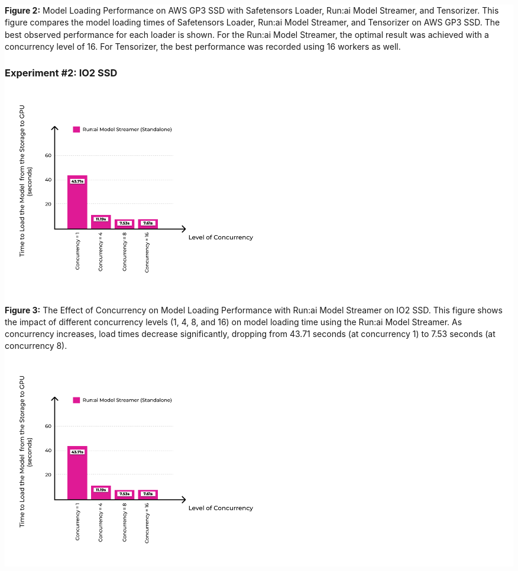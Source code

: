 **Figure 2:** Model Loading Performance on AWS GP3 SSD with Safetensors Loader, Run:ai Model Streamer, and Tensorizer. This figure compares the model loading times of Safetensors Loader, Run:ai Model Streamer, and Tensorizer on AWS GP3 SSD. The best observed performance for each loader is shown. For the Run:ai Model Streamer, the optimal result was achieved with a concurrency level of 16. For Tensorizer, the best performance was recorded using 16 workers as well.

### Experiment #2: IO2 SSD 

![Figure 3](Figure3.png)

**Figure 3:** The Effect of Concurrency on Model Loading Performance with Run:ai Model Streamer on IO2 SSD. This figure shows the impact of different concurrency levels (1, 4, 8, and 16) on model loading time using the Run:ai Model Streamer. As concurrency increases, load times decrease significantly, dropping from 43.71 seconds (at concurrency 1) to 7.53 seconds (at concurrency 8).

![Figure 3](Figure3.png)
